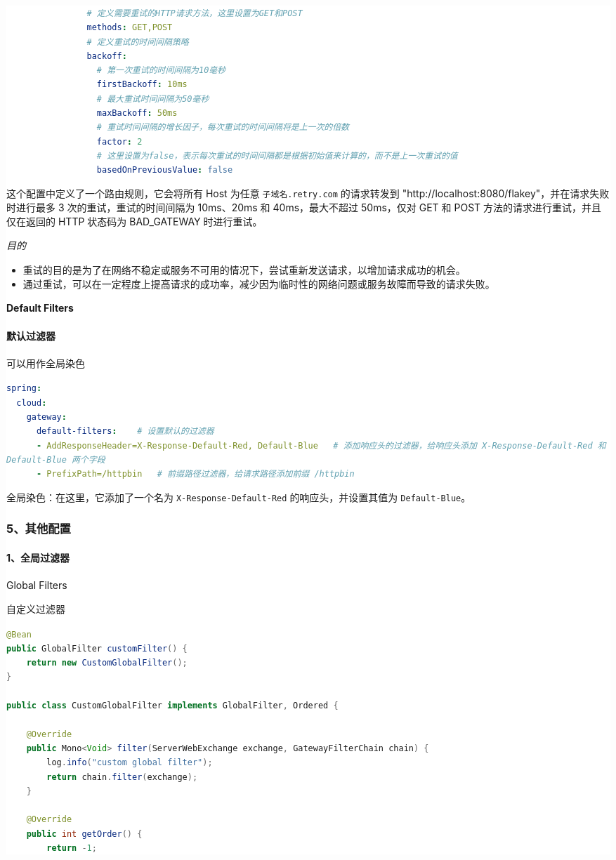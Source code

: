 ```yaml
                # 定义需要重试的HTTP请求方法，这里设置为GET和POST
                methods: GET,POST
                # 定义重试的时间间隔策略
                backoff:
                  # 第一次重试的时间间隔为10毫秒
                  firstBackoff: 10ms
                  # 最大重试时间间隔为50毫秒
                  maxBackoff: 50ms
                  # 重试时间间隔的增长因子，每次重试的时间间隔将是上一次的倍数
                  factor: 2
                  # 这里设置为false，表示每次重试的时间间隔都是根据初始值来计算的，而不是上一次重试的值
                  basedOnPreviousValue: false
```

这个配置中定义了一个路由规则，它会将所有 Host 为任意 `子域名.retry.com` 的请求转发到 "http://localhost:8080/flakey"，并在请求失败时进行最多 3 次的重试，重试的时间间隔为 10ms、20ms 和 40ms，最大不超过 50ms，仅对 GET 和 POST 方法的请求进行重试，并且仅在返回的 HTTP 状态码为 BAD_GATEWAY 时进行重试。

*目的*

- 重试的目的是为了在网络不稳定或服务不可用的情况下，尝试重新发送请求，以增加请求成功的机会。
- 通过重试，可以在一定程度上提高请求的成功率，减少因为临时性的网络问题或服务故障而导致的请求失败。



**Default Filters**

#### 默认过滤器

可以用作全局染色

```yaml
spring:
  cloud:
    gateway:
      default-filters:    # 设置默认的过滤器
      - AddResponseHeader=X-Response-Default-Red, Default-Blue   # 添加响应头的过滤器，给响应头添加 X-Response-Default-Red 和 Default-Blue 两个字段
      - PrefixPath=/httpbin   # 前缀路径过滤器，给请求路径添加前缀 /httpbin
```

全局染色：在这里，它添加了一个名为 `X-Response-Default-Red` 的响应头，并设置其值为 `Default-Blue`。



### 5、其他配置

#### 1、全局过滤器

Global Filters

自定义过滤器

```java
@Bean
public GlobalFilter customFilter() {
    return new CustomGlobalFilter();
}

public class CustomGlobalFilter implements GlobalFilter, Ordered {

    @Override
    public Mono<Void> filter(ServerWebExchange exchange, GatewayFilterChain chain) {
        log.info("custom global filter");
        return chain.filter(exchange);
    }

    @Override
    public int getOrder() {
        return -1;
```